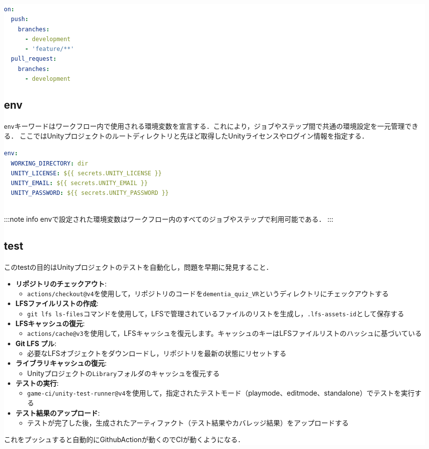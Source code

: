 ```yaml
on:
  push:
    branches:
      - development
      - 'feature/**'
  pull_request:
    branches:
      - development
```

## env
`env`キーワードはワークフロー内で使用される環境変数を宣言する．これにより，ジョブやステップ間で共通の環境設定を一元管理できる．
ここではUnityプロジェクトのルートディレクトリと先ほど取得したUnityライセンスやログイン情報を指定する．
```yaml
env:
  WORKING_DIRECTORY: dir
  UNITY_LICENSE: ${{ secrets.UNITY_LICENSE }}
  UNITY_EMAIL: ${{ secrets.UNITY_EMAIL }}
  UNITY_PASSWORD: ${{ secrets.UNITY_PASSWORD }}
  
```
:::note info
envで設定された環境変数はワークフロー内のすべてのジョブやステップで利用可能である．
:::



## test
このtestの目的はUnityプロジェクトのテストを自動化し，問題を早期に発見すること．

- **リポジトリのチェックアウト**:
  - `actions/checkout@v4`を使用して，リポジトリのコードを`dementia_quiz_VR`というディレクトリにチェックアウトする
- **LFSファイルリストの作成**:
  - `git lfs ls-files`コマンドを使用して，LFSで管理されているファイルのリストを生成し，`.lfs-assets-id`として保存する
- **LFSキャッシュの復元**:
  - `actions/cache@v3`を使用して，LFSキャッシュを復元します。キャッシュのキーはLFSファイルリストのハッシュに基づいている
- **Git LFS プル**:
  - 必要なLFSオブジェクトをダウンロードし，リポジトリを最新の状態にリセットする
- **ライブラリキャッシュの復元**:
  - Unityプロジェクトの`Library`フォルダのキャッシュを復元する
- **テストの実行**:
  - `game-ci/unity-test-runner@v4`を使用して，指定されたテストモード（playmode、editmode、standalone）でテストを実行する
- **テスト結果のアップロード**:
  - テストが完了した後，生成されたアーティファクト（テスト結果やカバレッジ結果）をアップロードする

これをプッシュすると自動的にGithubActionが動くのでCIが動くようになる．
